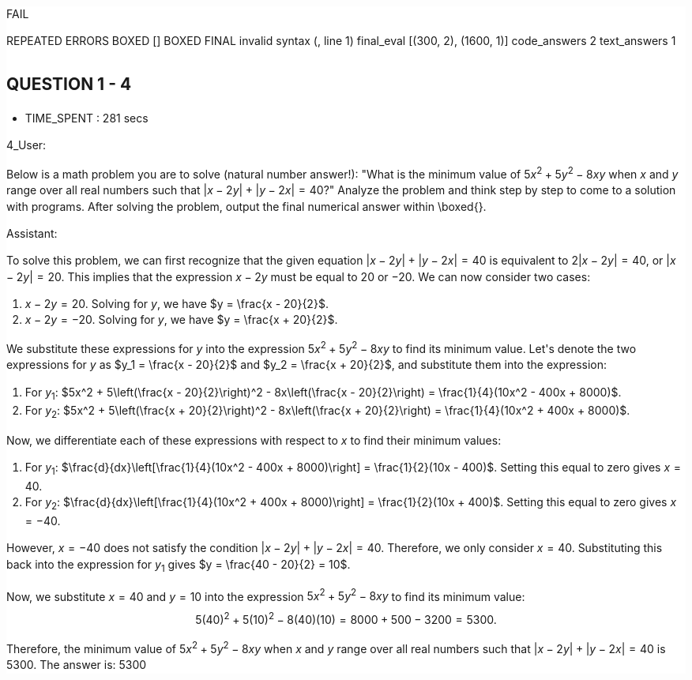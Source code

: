 FAIL

REPEATED ERRORS
BOXED []
BOXED FINAL 
invalid syntax (<string>, line 1) final_eval
[(300, 2), (1600, 1)]
code_answers 2 text_answers 1



## QUESTION 1 - 4 
- TIME_SPENT : 281 secs

4_User:

Below is a math problem you are to solve (natural number answer!):
"What is the minimum value of $5x^2+5y^2-8xy$ when $x$ and $y$ range over all real numbers such that $|x-2y| + |y-2x| = 40$?"
Analyze the problem and think step by step to come to a solution with programs. After solving the problem, output the final numerical answer within \boxed{}.

Assistant:

 To solve this problem, we can first recognize that the given equation $|x-2y| + |y-2x| = 40$ is equivalent to $2|x-2y| = 40$, or $|x-2y| = 20$. This implies that the expression $x-2y$ must be equal to $20$ or $-20$. We can now consider two cases:

1. $x - 2y = 20$. Solving for $y$, we have $y = \frac{x - 20}{2}$.
2. $x - 2y = -20$. Solving for $y$, we have $y = \frac{x + 20}{2}$.

We substitute these expressions for $y$ into the expression $5x^2 + 5y^2 - 8xy$ to find its minimum value. Let's denote the two expressions for $y$ as $y_1 = \frac{x - 20}{2}$ and $y_2 = \frac{x + 20}{2}$, and substitute them into the expression:

1. For $y_1$: $5x^2 + 5\left(\frac{x - 20}{2}\right)^2 - 8x\left(\frac{x - 20}{2}\right) = \frac{1}{4}(10x^2 - 400x + 8000)$.
2. For $y_2$: $5x^2 + 5\left(\frac{x + 20}{2}\right)^2 - 8x\left(\frac{x + 20}{2}\right) = \frac{1}{4}(10x^2 + 400x + 8000)$.

Now, we differentiate each of these expressions with respect to $x$ to find their minimum values:

1. For $y_1$: $\frac{d}{dx}\left[\frac{1}{4}(10x^2 - 400x + 8000)\right] = \frac{1}{2}(10x - 400)$. Setting this equal to zero gives $x = 40$.
2. For $y_2$: $\frac{d}{dx}\left[\frac{1}{4}(10x^2 + 400x + 8000)\right] = \frac{1}{2}(10x + 400)$. Setting this equal to zero gives $x = -40$.

However, $x = -40$ does not satisfy the condition $|x-2y| + |y-2x| = 40$. Therefore, we only consider $x = 40$. Substituting this back into the expression for $y_1$ gives $y = \frac{40 - 20}{2} = 10$.

Now, we substitute $x = 40$ and $y = 10$ into the expression $5x^2 + 5y^2 - 8xy$ to find its minimum value:
$$5(40)^2 + 5(10)^2 - 8(40)(10) = 8000 + 500 - 3200 = 5300.$$

Therefore, the minimum value of $5x^2 + 5y^2 - 8xy$ when $x$ and $y$ range over all real numbers such that $|x-2y| + |y-2x| = 40$ is $5300$. The answer is: $5300$
